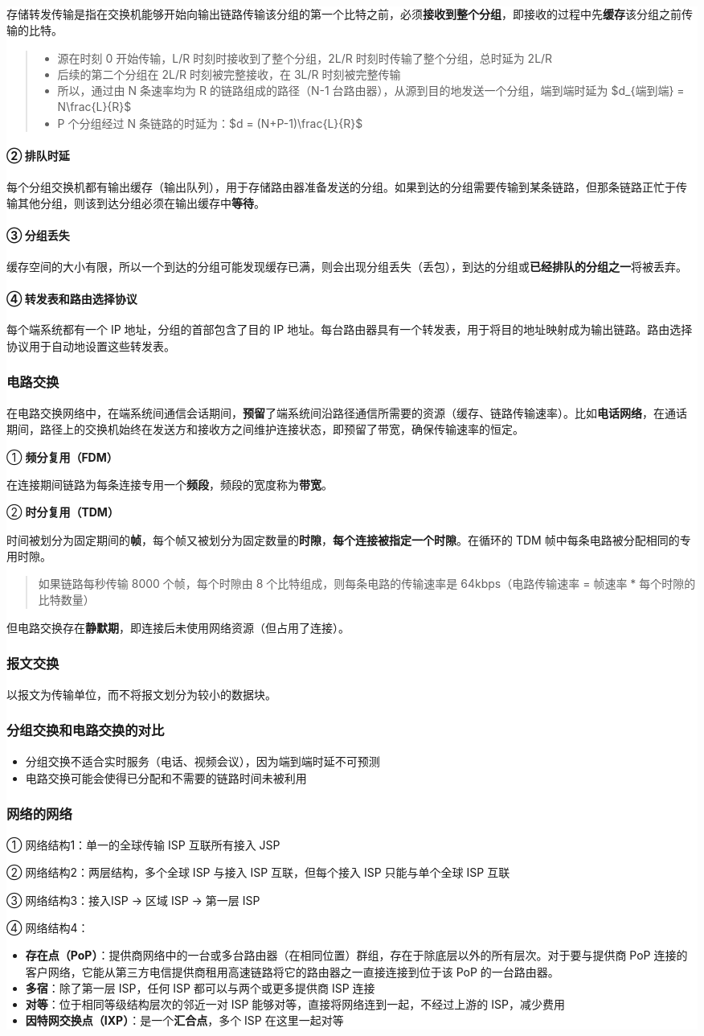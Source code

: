 存储转发传输是指在交换机能够开始向输出链路传输该分组的第一个比特之前，必须**接收到整个分组**，即接收的过程中先**缓存**该分组之前传输的比特。

> - 源在时刻 0 开始传输，L/R 时刻时接收到了整个分组，2L/R 时刻时传输了整个分组，总时延为 2L/R
> - 后续的第二个分组在 2L/R 时刻被完整接收，在 3L/R 时刻被完整传输
> - 所以，通过由 N 条速率均为 R 的链路组成的路径（N-1 台路由器），从源到目的地发送一个分组，端到端时延为 $d_{端到端} = N\frac{L}{R}$
> - P 个分组经过 N 条链路的时延为：$d = (N+P-1)\frac{L}{R}$

#### ② 排队时延

每个分组交换机都有输出缓存（输出队列），用于存储路由器准备发送的分组。如果到达的分组需要传输到某条链路，但那条链路正忙于传输其他分组，则该到达分组必须在输出缓存中**等待**。

#### ③ 分组丢失

缓存空间的大小有限，所以一个到达的分组可能发现缓存已满，则会出现分组丢失（丢包），到达的分组或**已经排队的分组之一**将被丢弃。

#### ④ 转发表和路由选择协议

每个端系统都有一个 IP 地址，分组的首部包含了目的 IP 地址。每台路由器具有一个转发表，用于将目的地址映射成为输出链路。路由选择协议用于自动地设置这些转发表。

### 电路交换

在电路交换网络中，在端系统间通信会话期间，**预留**了端系统间沿路径通信所需要的资源（缓存、链路传输速率）。比如**电话网络**，在通话期间，路径上的交换机始终在发送方和接收方之间维护连接状态，即预留了带宽，确保传输速率的恒定。

① **频分复用（FDM）**

在连接期间链路为每条连接专用一个**频段**，频段的宽度称为**带宽**。

② **时分复用（TDM）**

时间被划分为固定期间的**帧**，每个帧又被划分为固定数量的**时隙**，**每个连接被指定一个时隙**。在循环的 TDM 帧中每条电路被分配相同的专用时隙。

> 如果链路每秒传输 8000 个帧，每个时隙由 8 个比特组成，则每条电路的传输速率是 64kbps（电路传输速率 = 帧速率 * 每个时隙的比特数量）

但电路交换存在**静默期**，即连接后未使用网络资源（但占用了连接）。

### 报文交换

以报文为传输单位，而不将报文划分为较小的数据块。

### 分组交换和电路交换的对比

- 分组交换不适合实时服务（电话、视频会议），因为端到端时延不可预测
- 电路交换可能会使得已分配和不需要的链路时间未被利用

### 网络的网络

① 网络结构1：单一的全球传输 ISP 互联所有接入 JSP

② 网络结构2：两层结构，多个全球 ISP 与接入 ISP 互联，但每个接入 ISP 只能与单个全球 ISP 互联

③ 网络结构3：接入ISP -> 区域 ISP -> 第一层 ISP

④ 网络结构4：

- **存在点（PoP）**：提供商网络中的一台或多台路由器（在相同位置）群组，存在于除底层以外的所有层次。对于要与提供商 PoP 连接的客户网络，它能从第三方电信提供商租用高速链路将它的路由器之一直接连接到位于该 PoP 的一台路由器。
- **多宿**：除了第一层 ISP，任何 ISP 都可以与两个或更多提供商 ISP 连接
- **对等**：位于相同等级结构层次的邻近一对 ISP 能够对等，直接将网络连到一起，不经过上游的 ISP，减少费用
- **因特网交换点（IXP）**：是一个**汇合点**，多个 ISP 在这里一起对等
